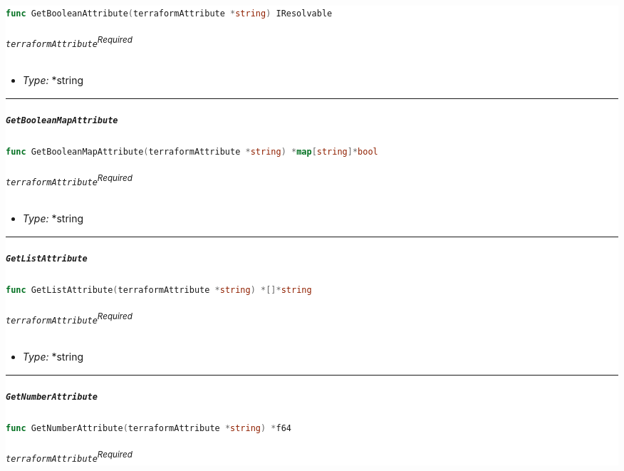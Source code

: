 ```go
func GetBooleanAttribute(terraformAttribute *string) IResolvable
```

###### `terraformAttribute`<sup>Required</sup> <a name="terraformAttribute" id="@cdktf/provider-datadog.childOrganization.ChildOrganization.getBooleanAttribute.parameter.terraformAttribute"></a>

- *Type:* *string

---

##### `GetBooleanMapAttribute` <a name="GetBooleanMapAttribute" id="@cdktf/provider-datadog.childOrganization.ChildOrganization.getBooleanMapAttribute"></a>

```go
func GetBooleanMapAttribute(terraformAttribute *string) *map[string]*bool
```

###### `terraformAttribute`<sup>Required</sup> <a name="terraformAttribute" id="@cdktf/provider-datadog.childOrganization.ChildOrganization.getBooleanMapAttribute.parameter.terraformAttribute"></a>

- *Type:* *string

---

##### `GetListAttribute` <a name="GetListAttribute" id="@cdktf/provider-datadog.childOrganization.ChildOrganization.getListAttribute"></a>

```go
func GetListAttribute(terraformAttribute *string) *[]*string
```

###### `terraformAttribute`<sup>Required</sup> <a name="terraformAttribute" id="@cdktf/provider-datadog.childOrganization.ChildOrganization.getListAttribute.parameter.terraformAttribute"></a>

- *Type:* *string

---

##### `GetNumberAttribute` <a name="GetNumberAttribute" id="@cdktf/provider-datadog.childOrganization.ChildOrganization.getNumberAttribute"></a>

```go
func GetNumberAttribute(terraformAttribute *string) *f64
```

###### `terraformAttribute`<sup>Required</sup> <a name="terraformAttribute" id="@cdktf/provider-datadog.childOrganization.ChildOrganization.getNumberAttribute.parameter.terraformAttribute"></a>
